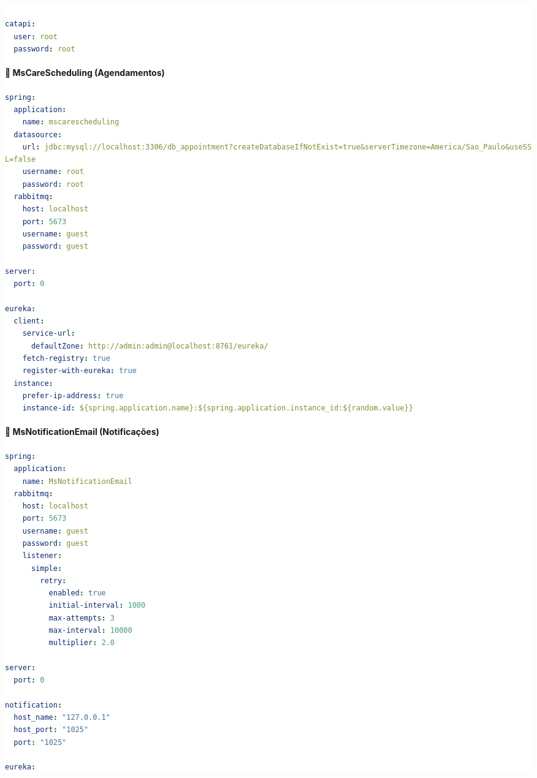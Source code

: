 ```yaml

catapi:
  user: root
  password: root
```

#### 📅 MsCareScheduling (Agendamentos)
```yaml
spring:
  application:
    name: mscarescheduling
  datasource:
    url: jdbc:mysql://localhost:3306/db_appointment?createDatabaseIfNotExist=true&serverTimezone=America/Sao_Paulo&useSSL=false
    username: root
    password: root
  rabbitmq:
    host: localhost
    port: 5673
    username: guest
    password: guest

server:
  port: 0

eureka:
  client:
    service-url:
      defaultZone: http://admin:admin@localhost:8761/eureka/
    fetch-registry: true
    register-with-eureka: true
  instance:
    prefer-ip-address: true
    instance-id: ${spring.application.name}:${spring.application.instance_id:${random.value}}
```

#### 📨 MsNotificationEmail (Notificações)
```yaml
spring:
  application:
    name: MsNotificationEmail
  rabbitmq:
    host: localhost
    port: 5673
    username: guest
    password: guest
    listener:
      simple:
        retry:
          enabled: true
          initial-interval: 1000
          max-attempts: 3
          max-interval: 10000
          multiplier: 2.0

server:
  port: 0

notification:
  host_name: "127.0.0.1"
  host_port: "1025"
  port: "1025"

eureka:
```